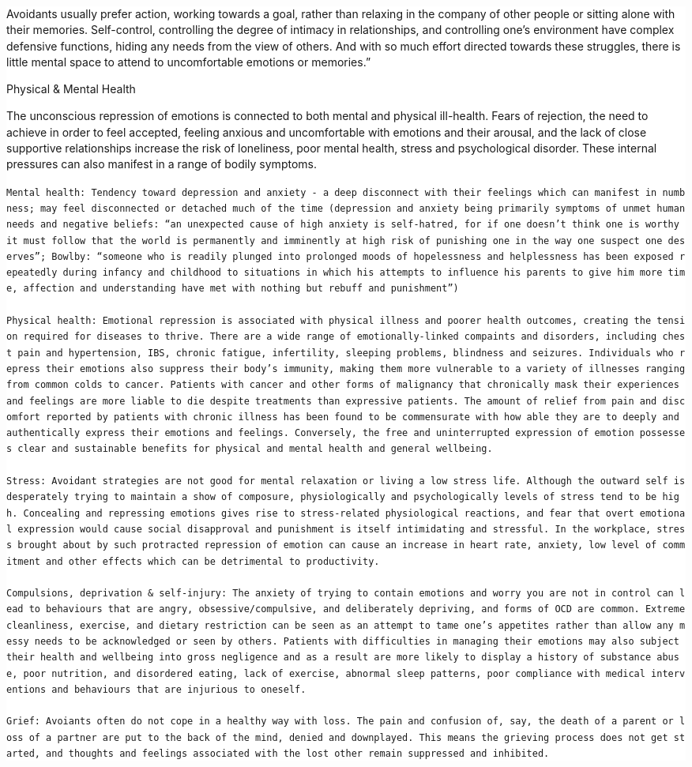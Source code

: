 Avoidants usually prefer action, working towards a goal, rather than relaxing in the company of other people or sitting alone with their memories. Self-​control, controlling the degree of intimacy in relationships, and controlling one’s environment have complex defensive functions, hiding any needs from the view of others. And with so much effort directed towards these struggles, there is little mental space to attend to uncomfortable emotions or memories.”

Physical & Mental Health

The unconscious repression of emotions is connected to both mental and physical ill-​health. Fears of rejection, the need to achieve in order to feel accepted, feeling anxious and uncomfortable with emotions and their arousal, and the lack of close supportive relationships increase the risk of loneliness, poor mental health, stress and psychological disorder. These internal pressures can also manifest in a range of bodily symptoms.

    Mental health: Tendency toward depression and anxiety - a deep disconnect with their feelings which can manifest in numbness; may feel disconnected or detached much of the time (depression and anxiety being primarily symptoms of unmet human needs and negative beliefs: “an unexpected cause of high anxiety is self-hatred, for if one doesn’t think one is worthy it must follow that the world is permanently and imminently at high risk of punishing one in the way one suspect one deserves”; Bowlby: “someone who is readily plunged into prolonged moods of hopelessness and helplessness has been exposed repeatedly during infancy and childhood to situations in which his attempts to influence his parents to give him more time, affection and understanding have met with nothing but rebuff and punishment”)

    Physical health: Emotional repression is associated with physical illness and poorer health outcomes, creating the tension required for diseases to thrive. There are a wide range of emotionally-linked compaints and disorders, including chest pain and hypertension, IBS, chronic fatigue, infertility, sleeping problems, blindness and seizures. Individuals who repress their emotions also suppress their body’s immunity, making them more vulnerable to a variety of illnesses ranging from common colds to cancer. Patients with cancer and other forms of malignancy that chronically mask their experiences and feelings are more liable to die despite treatments than expressive patients. The amount of relief from pain and discomfort reported by patients with chronic illness has been found to be commensurate with how able they are to deeply and authentically express their emotions and feelings. Conversely, the free and uninterrupted expression of emotion possesses clear and sustainable benefits for physical and mental health and general wellbeing.

    Stress: Avoidant strategies are not good for mental relaxation or living a low stress life. Although the outward self is desperately trying to maintain a show of composure, physiologically and psychologically levels of stress tend to be high. Concealing and repressing emotions gives rise to stress-related physiological reactions, and fear that overt emotional expression would cause social disapproval and punishment is itself intimidating and stressful. In the workplace, stress brought about by such protracted repression of emotion can cause an increase in heart rate, anxiety, low level of commitment and other effects which can be detrimental to productivity.​

    Compulsions, deprivation & self-injury: The anxiety of trying to contain emotions and worry you are not in control can lead to behaviours that are angry, obsessive/compulsive, and deliberately depriving, and forms of OCD are common. Extreme cleanliness, exercise, and dietary restriction can be seen as an attempt to tame one’s appetites rather than allow any messy needs to be acknowledged or seen by others. Patients with difficulties in managing their emotions may also subject their health and wellbeing into gross negligence and as a result are more likely to display a history of substance abuse, poor nutrition, and disordered eating, lack of exercise, abnormal sleep patterns, poor compliance with medical interventions and behaviours that are injurious to oneself.

    Grief: Avoiants often do not cope in a healthy way with loss. The pain and confusion of, say, the death of a parent or loss of a partner are put to the back of the mind, denied and downplayed. This means the grieving process does not get started, and thoughts and feelings associated with the lost other remain suppressed and inhibited.
